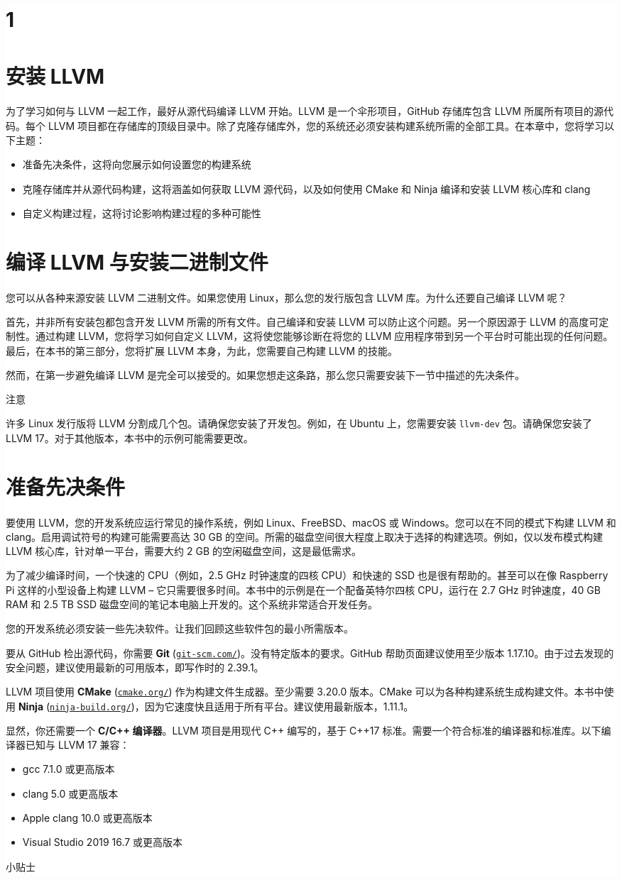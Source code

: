 # 1

# 安装 LLVM

为了学习如何与 LLVM 一起工作，最好从源代码编译 LLVM 开始。LLVM 是一个伞形项目，GitHub 存储库包含 LLVM 所属所有项目的源代码。每个 LLVM 项目都在存储库的顶级目录中。除了克隆存储库外，您的系统还必须安装构建系统所需的全部工具。在本章中，您将学习以下主题：

+   准备先决条件，这将向您展示如何设置您的构建系统

+   克隆存储库并从源代码构建，这将涵盖如何获取 LLVM 源代码，以及如何使用 CMake 和 Ninja 编译和安装 LLVM 核心库和 clang

+   自定义构建过程，这将讨论影响构建过程的多种可能性

# 编译 LLVM 与安装二进制文件

您可以从各种来源安装 LLVM 二进制文件。如果您使用 Linux，那么您的发行版包含 LLVM 库。为什么还要自己编译 LLVM 呢？

首先，并非所有安装包都包含开发 LLVM 所需的所有文件。自己编译和安装 LLVM 可以防止这个问题。另一个原因源于 LLVM 的高度可定制性。通过构建 LLVM，您将学习如何自定义 LLVM，这将使您能够诊断在将您的 LLVM 应用程序带到另一个平台时可能出现的任何问题。最后，在本书的第三部分，您将扩展 LLVM 本身，为此，您需要自己构建 LLVM 的技能。

然而，在第一步避免编译 LLVM 是完全可以接受的。如果您想走这条路，那么您只需要安装下一节中描述的先决条件。

注意

许多 Linux 发行版将 LLVM 分割成几个包。请确保您安装了开发包。例如，在 Ubuntu 上，您需要安装 `llvm-dev` 包。请确保您安装了 LLVM 17。对于其他版本，本书中的示例可能需要更改。

# 准备先决条件

要使用 LLVM，您的开发系统应运行常见的操作系统，例如 Linux、FreeBSD、macOS 或 Windows。您可以在不同的模式下构建 LLVM 和 clang。启用调试符号的构建可能需要高达 30 GB 的空间。所需的磁盘空间很大程度上取决于选择的构建选项。例如，仅以发布模式构建 LLVM 核心库，针对单一平台，需要大约 2 GB 的空闲磁盘空间，这是最低需求。

为了减少编译时间，一个快速的 CPU（例如，2.5 GHz 时钟速度的四核 CPU）和快速的 SSD 也是很有帮助的。甚至可以在像 Raspberry Pi 这样的小型设备上构建 LLVM – 它只需要很多时间。本书中的示例是在一个配备英特尔四核 CPU，运行在 2.7 GHz 时钟速度，40 GB RAM 和 2.5 TB SSD 磁盘空间的笔记本电脑上开发的。这个系统非常适合开发任务。

您的开发系统必须安装一些先决软件。让我们回顾这些软件包的最小所需版本。

要从 GitHub 检出源代码，你需要 **Git** ([`git-scm.com/`](https://git-scm.com/))。没有特定版本的要求。GitHub 帮助页面建议使用至少版本 1.17.10。由于过去发现的安全问题，建议使用最新的可用版本，即写作时的 2.39.1。

LLVM 项目使用 **CMake** ([`cmake.org/`](https://cmake.org/)) 作为构建文件生成器。至少需要 3.20.0 版本。CMake 可以为各种构建系统生成构建文件。本书中使用 **Ninja** ([`ninja-build.org/`](https://ninja-build.org/))，因为它速度快且适用于所有平台。建议使用最新版本，1.11.1。

显然，你还需要一个 **C/C++ 编译器**。LLVM 项目是用现代 C++ 编写的，基于 C++17 标准。需要一个符合标准的编译器和标准库。以下编译器已知与 LLVM 17 兼容：

+   gcc 7.1.0 或更高版本

+   clang 5.0 或更高版本

+   Apple clang 10.0 或更高版本

+   Visual Studio 2019 16.7 或更高版本

小贴士

